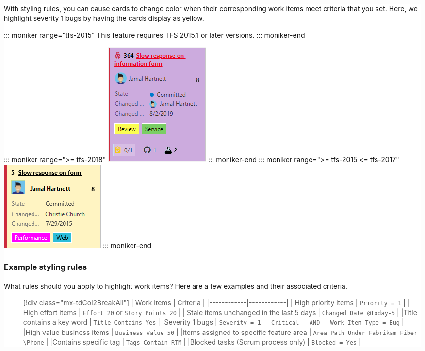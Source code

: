 With styling rules, you can cause cards to change color when their corresponding work items meet criteria that you set. Here, we highlight severity 1 bugs by having the cards display as yellow. 

::: moniker range="tfs-2015"
This feature requires TFS 2015.1 or later versions.
::: moniker-end

::: moniker range=">= tfs-2018"
![Styling rule applied to bugs with Severity=1](media/customize-cards/card-style-s155-solo.png)
::: moniker-end
::: moniker range=">= tfs-2015 <= tfs-2017"
![Styling rule applied to bugs with Severity=1](media/kanban-board-card-style-rule-example.png)
::: moniker-end


### Example styling rules 

What rules should you apply to highlight work items? Here are a few examples and their associated criteria.

> [!div class="mx-tdCol2BreakAll"]
> | Work items | Criteria |
> |------------|------------|
> | High priority items | `Priority = 1` |
> | High effort items | `Effort 20` or `Story Points 20` |
> | Stale items unchanged in the last 5 days | `Changed Date @Today-5` |
> |Title contains a key word | `Title Contains Yes` |
> |Severity 1 bugs | `Severity = 1 - Critical   AND   Work Item Type = Bug` |
> |High value business items | `Business Value 50` |
> |Items assigned to specific feature area  | `Area Path Under Fabrikam Fiber\Phone` |
> |Contains specific tag   | `Tags Contain RTM` |
> |Blocked tasks (Scrum process only) | `Blocked = Yes` |
